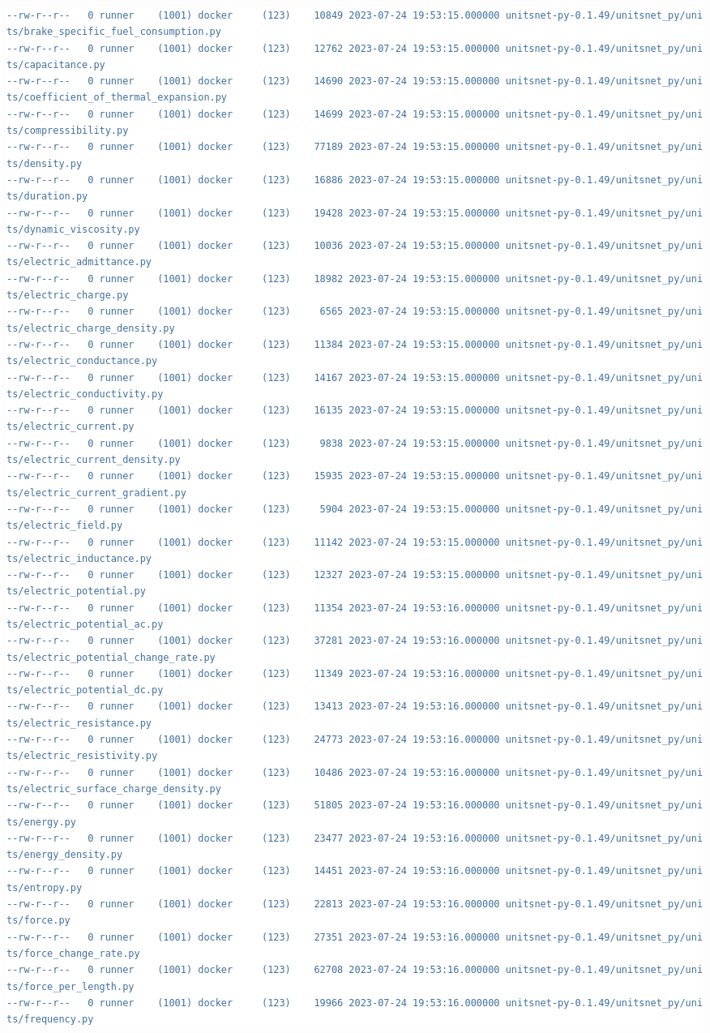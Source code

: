 ```diff
--rw-r--r--   0 runner    (1001) docker     (123)    10849 2023-07-24 19:53:15.000000 unitsnet-py-0.1.49/unitsnet_py/units/brake_specific_fuel_consumption.py
--rw-r--r--   0 runner    (1001) docker     (123)    12762 2023-07-24 19:53:15.000000 unitsnet-py-0.1.49/unitsnet_py/units/capacitance.py
--rw-r--r--   0 runner    (1001) docker     (123)    14690 2023-07-24 19:53:15.000000 unitsnet-py-0.1.49/unitsnet_py/units/coefficient_of_thermal_expansion.py
--rw-r--r--   0 runner    (1001) docker     (123)    14699 2023-07-24 19:53:15.000000 unitsnet-py-0.1.49/unitsnet_py/units/compressibility.py
--rw-r--r--   0 runner    (1001) docker     (123)    77189 2023-07-24 19:53:15.000000 unitsnet-py-0.1.49/unitsnet_py/units/density.py
--rw-r--r--   0 runner    (1001) docker     (123)    16886 2023-07-24 19:53:15.000000 unitsnet-py-0.1.49/unitsnet_py/units/duration.py
--rw-r--r--   0 runner    (1001) docker     (123)    19428 2023-07-24 19:53:15.000000 unitsnet-py-0.1.49/unitsnet_py/units/dynamic_viscosity.py
--rw-r--r--   0 runner    (1001) docker     (123)    10036 2023-07-24 19:53:15.000000 unitsnet-py-0.1.49/unitsnet_py/units/electric_admittance.py
--rw-r--r--   0 runner    (1001) docker     (123)    18982 2023-07-24 19:53:15.000000 unitsnet-py-0.1.49/unitsnet_py/units/electric_charge.py
--rw-r--r--   0 runner    (1001) docker     (123)     6565 2023-07-24 19:53:15.000000 unitsnet-py-0.1.49/unitsnet_py/units/electric_charge_density.py
--rw-r--r--   0 runner    (1001) docker     (123)    11384 2023-07-24 19:53:15.000000 unitsnet-py-0.1.49/unitsnet_py/units/electric_conductance.py
--rw-r--r--   0 runner    (1001) docker     (123)    14167 2023-07-24 19:53:15.000000 unitsnet-py-0.1.49/unitsnet_py/units/electric_conductivity.py
--rw-r--r--   0 runner    (1001) docker     (123)    16135 2023-07-24 19:53:15.000000 unitsnet-py-0.1.49/unitsnet_py/units/electric_current.py
--rw-r--r--   0 runner    (1001) docker     (123)     9838 2023-07-24 19:53:15.000000 unitsnet-py-0.1.49/unitsnet_py/units/electric_current_density.py
--rw-r--r--   0 runner    (1001) docker     (123)    15935 2023-07-24 19:53:15.000000 unitsnet-py-0.1.49/unitsnet_py/units/electric_current_gradient.py
--rw-r--r--   0 runner    (1001) docker     (123)     5904 2023-07-24 19:53:15.000000 unitsnet-py-0.1.49/unitsnet_py/units/electric_field.py
--rw-r--r--   0 runner    (1001) docker     (123)    11142 2023-07-24 19:53:15.000000 unitsnet-py-0.1.49/unitsnet_py/units/electric_inductance.py
--rw-r--r--   0 runner    (1001) docker     (123)    12327 2023-07-24 19:53:15.000000 unitsnet-py-0.1.49/unitsnet_py/units/electric_potential.py
--rw-r--r--   0 runner    (1001) docker     (123)    11354 2023-07-24 19:53:16.000000 unitsnet-py-0.1.49/unitsnet_py/units/electric_potential_ac.py
--rw-r--r--   0 runner    (1001) docker     (123)    37281 2023-07-24 19:53:16.000000 unitsnet-py-0.1.49/unitsnet_py/units/electric_potential_change_rate.py
--rw-r--r--   0 runner    (1001) docker     (123)    11349 2023-07-24 19:53:16.000000 unitsnet-py-0.1.49/unitsnet_py/units/electric_potential_dc.py
--rw-r--r--   0 runner    (1001) docker     (123)    13413 2023-07-24 19:53:16.000000 unitsnet-py-0.1.49/unitsnet_py/units/electric_resistance.py
--rw-r--r--   0 runner    (1001) docker     (123)    24773 2023-07-24 19:53:16.000000 unitsnet-py-0.1.49/unitsnet_py/units/electric_resistivity.py
--rw-r--r--   0 runner    (1001) docker     (123)    10486 2023-07-24 19:53:16.000000 unitsnet-py-0.1.49/unitsnet_py/units/electric_surface_charge_density.py
--rw-r--r--   0 runner    (1001) docker     (123)    51805 2023-07-24 19:53:16.000000 unitsnet-py-0.1.49/unitsnet_py/units/energy.py
--rw-r--r--   0 runner    (1001) docker     (123)    23477 2023-07-24 19:53:16.000000 unitsnet-py-0.1.49/unitsnet_py/units/energy_density.py
--rw-r--r--   0 runner    (1001) docker     (123)    14451 2023-07-24 19:53:16.000000 unitsnet-py-0.1.49/unitsnet_py/units/entropy.py
--rw-r--r--   0 runner    (1001) docker     (123)    22813 2023-07-24 19:53:16.000000 unitsnet-py-0.1.49/unitsnet_py/units/force.py
--rw-r--r--   0 runner    (1001) docker     (123)    27351 2023-07-24 19:53:16.000000 unitsnet-py-0.1.49/unitsnet_py/units/force_change_rate.py
--rw-r--r--   0 runner    (1001) docker     (123)    62708 2023-07-24 19:53:16.000000 unitsnet-py-0.1.49/unitsnet_py/units/force_per_length.py
--rw-r--r--   0 runner    (1001) docker     (123)    19966 2023-07-24 19:53:16.000000 unitsnet-py-0.1.49/unitsnet_py/units/frequency.py
```
